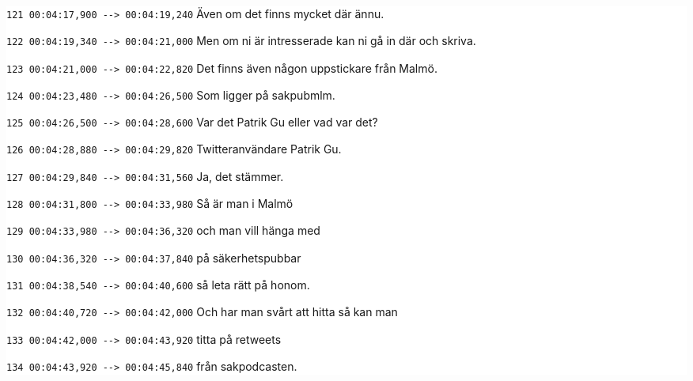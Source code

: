 
`121 00:04:17,900 --> 00:04:19,240`
Även om det finns mycket där ännu.



`122 00:04:19,340 --> 00:04:21,000`
Men om ni är intresserade kan ni gå in där och skriva.



`123 00:04:21,000 --> 00:04:22,820`
Det finns även någon uppstickare från Malmö.



`124 00:04:23,480 --> 00:04:26,500`
Som ligger på sakpubmlm.



`125 00:04:26,500 --> 00:04:28,600`
Var det Patrik Gu eller vad var det?



`126 00:04:28,880 --> 00:04:29,820`
Twitteranvändare Patrik Gu.



`127 00:04:29,840 --> 00:04:31,560`
Ja, det stämmer.



`128 00:04:31,800 --> 00:04:33,980`
Så är man i Malmö



`129 00:04:33,980 --> 00:04:36,320`
och man vill hänga med



`130 00:04:36,320 --> 00:04:37,840`
på säkerhetspubbar



`131 00:04:38,540 --> 00:04:40,600`
så leta rätt på honom.



`132 00:04:40,720 --> 00:04:42,000`
Och har man svårt att hitta så kan man



`133 00:04:42,000 --> 00:04:43,920`
titta på retweets



`134 00:04:43,920 --> 00:04:45,840`
från sakpodcasten.

